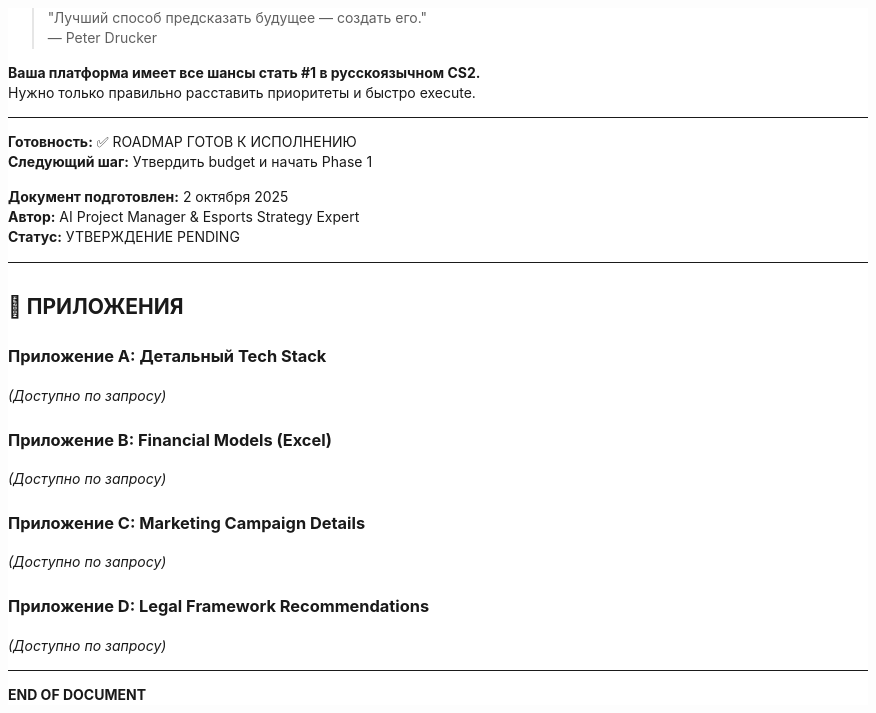 > "Лучший способ предсказать будущее — создать его."  
> — Peter Drucker

**Ваша платформа имеет все шансы стать #1 в русскоязычном CS2.**  
Нужно только правильно расставить приоритеты и быстро execute.

---

**Готовность:** ✅ ROADMAP ГОТОВ К ИСПОЛНЕНИЮ  
**Следующий шаг:** Утвердить budget и начать Phase 1

**Документ подготовлен:** 2 октября 2025  
**Автор:** AI Project Manager & Esports Strategy Expert  
**Статус:** УТВЕРЖДЕНИЕ PENDING

---

## 📎 ПРИЛОЖЕНИЯ

### Приложение A: Детальный Tech Stack

*(Доступно по запросу)*

### Приложение B: Financial Models (Excel)

*(Доступно по запросу)*

### Приложение C: Marketing Campaign Details

*(Доступно по запросу)*

### Приложение D: Legal Framework Recommendations

*(Доступно по запросу)*

---

**END OF DOCUMENT**

